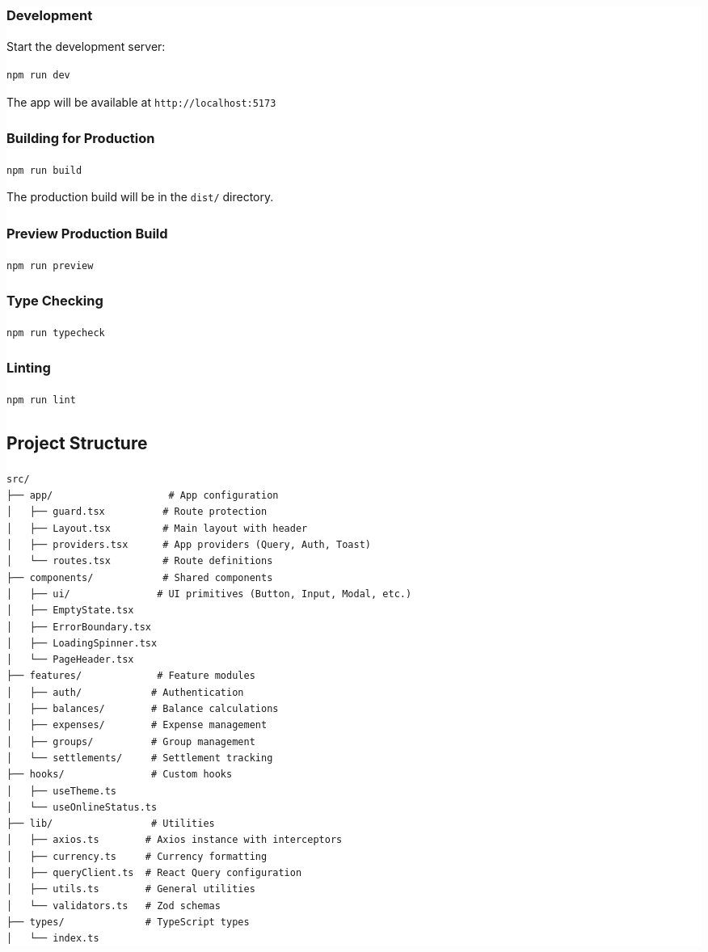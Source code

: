 ### Development

Start the development server:
```bash
npm run dev
```

The app will be available at `http://localhost:5173`

### Building for Production

```bash
npm run build
```

The production build will be in the `dist/` directory.

### Preview Production Build

```bash
npm run preview
```

### Type Checking

```bash
npm run typecheck
```

### Linting

```bash
npm run lint
```

## Project Structure

```
src/
├── app/                    # App configuration
│   ├── guard.tsx          # Route protection
│   ├── Layout.tsx         # Main layout with header
│   ├── providers.tsx      # App providers (Query, Auth, Toast)
│   └── routes.tsx         # Route definitions
├── components/            # Shared components
│   ├── ui/               # UI primitives (Button, Input, Modal, etc.)
│   ├── EmptyState.tsx
│   ├── ErrorBoundary.tsx
│   ├── LoadingSpinner.tsx
│   └── PageHeader.tsx
├── features/             # Feature modules
│   ├── auth/            # Authentication
│   ├── balances/        # Balance calculations
│   ├── expenses/        # Expense management
│   ├── groups/          # Group management
│   └── settlements/     # Settlement tracking
├── hooks/               # Custom hooks
│   ├── useTheme.ts
│   └── useOnlineStatus.ts
├── lib/                 # Utilities
│   ├── axios.ts        # Axios instance with interceptors
│   ├── currency.ts     # Currency formatting
│   ├── queryClient.ts  # React Query configuration
│   ├── utils.ts        # General utilities
│   └── validators.ts   # Zod schemas
├── types/              # TypeScript types
│   └── index.ts
```